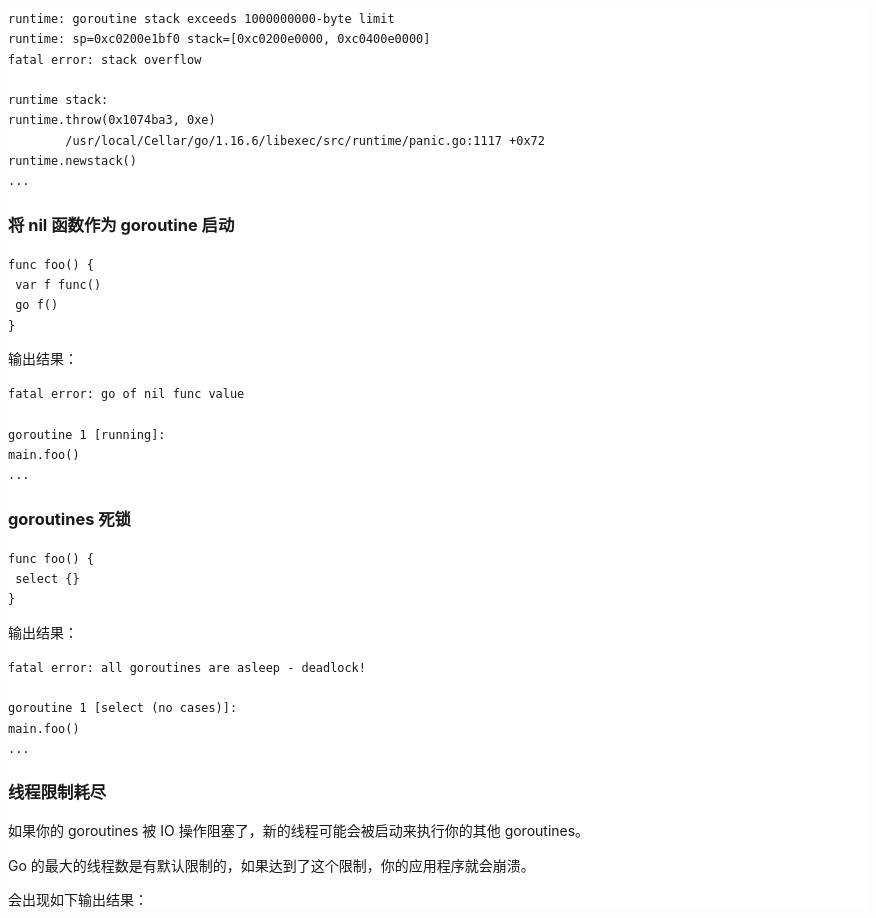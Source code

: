 ```text
runtime: goroutine stack exceeds 1000000000-byte limit
runtime: sp=0xc0200e1bf0 stack=[0xc0200e0000, 0xc0400e0000]
fatal error: stack overflow

runtime stack:
runtime.throw(0x1074ba3, 0xe)
        /usr/local/Cellar/go/1.16.6/libexec/src/runtime/panic.go:1117 +0x72
runtime.newstack()
...
```

### **将 nil 函数作为 goroutine 启动**

```text
func foo() {
 var f func()
 go f()
}
```

输出结果：

```text
fatal error: go of nil func value

goroutine 1 [running]:
main.foo()
...
```

### **goroutines 死锁**

```text
func foo() {
 select {}
}
```

输出结果：

```text
fatal error: all goroutines are asleep - deadlock!

goroutine 1 [select (no cases)]:
main.foo()
...
```

### **线程限制耗尽**

如果你的 goroutines 被 IO 操作阻塞了，新的线程可能会被启动来执行你的其他 goroutines。

Go 的最大的线程数是有默认限制的，如果达到了这个限制，你的应用程序就会崩溃。

会出现如下输出结果：
